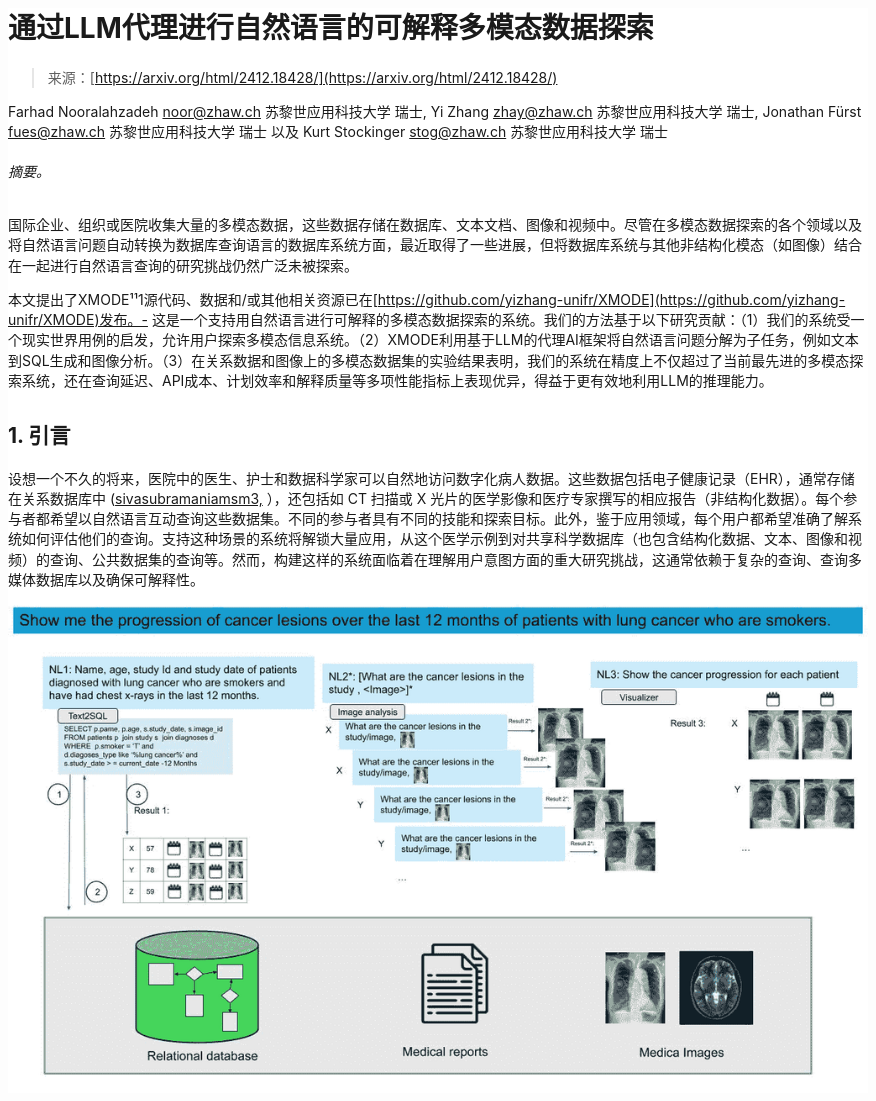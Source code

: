 

# 通过LLM代理进行自然语言的可解释多模态数据探索

> 来源：[https://arxiv.org/html/2412.18428/](https://arxiv.org/html/2412.18428/)

Farhad Nooralahzadeh [noor@zhaw.ch](mailto:noor@zhaw.ch) 苏黎世应用科技大学 瑞士,  Yi Zhang [zhay@zhaw.ch](mailto:zhay@zhaw.ch) 苏黎世应用科技大学 瑞士,  Jonathan Fürst [fues@zhaw.ch](mailto:fues@zhaw.ch) 苏黎世应用科技大学 瑞士 以及 Kurt Stockinger [stog@zhaw.ch](mailto:stog@zhaw.ch) 苏黎世应用科技大学 瑞士

###### 摘要。

国际企业、组织或医院收集大量的多模态数据，这些数据存储在数据库、文本文档、图像和视频中。尽管在多模态数据探索的各个领域以及将自然语言问题自动转换为数据库查询语言的数据库系统方面，最近取得了一些进展，但将数据库系统与其他非结构化模态（如图像）结合在一起进行自然语言查询的研究挑战仍然广泛未被探索。

本文提出了XMODE¹¹1源代码、数据和/或其他相关资源已在[https://github.com/yizhang-unifr/XMODE](https://github.com/yizhang-unifr/XMODE)发布。- 这是一个支持用自然语言进行可解释的多模态数据探索的系统。我们的方法基于以下研究贡献：（1）我们的系统受一个现实世界用例的启发，允许用户探索多模态信息系统。（2）XMODE利用基于LLM的代理AI框架将自然语言问题分解为子任务，例如文本到SQL生成和图像分析。（3）在关系数据和图像上的多模态数据集的实验结果表明，我们的系统在精度上不仅超过了当前最先进的多模态探索系统，还在查询延迟、API成本、计划效率和解释质量等多项性能指标上表现优异，得益于更有效地利用LLM的推理能力。

## 1\. 引言

设想一个不久的将来，医院中的医生、护士和数据科学家可以自然地访问数字化病人数据。这些数据包括电子健康记录（EHR），通常存储在关系数据库中 ([sivasubramaniamsm3,](https://arxiv.org/html/2412.18428v1#bib.bib19) ），还包括如 CT 扫描或 X 光片的医学影像和医疗专家撰写的相应报告（非结构化数据）。每个参与者都希望以自然语言互动查询这些数据集。不同的参与者具有不同的技能和探索目标。此外，鉴于应用领域，每个用户都希望准确了解系统如何评估他们的查询。支持这种场景的系统将解锁大量应用，从这个医学示例到对共享科学数据库（也包含结构化数据、文本、图像和视频）的查询、公共数据集的查询等。然而，构建这样的系统面临着在理解用户意图方面的重大研究挑战，这通常依赖于复杂的查询、查询多媒体数据库以及确保可解释性。

![参见说明文字](img/c5d7e1e086dd8218ebe7dc0d1d093dc2.png)
